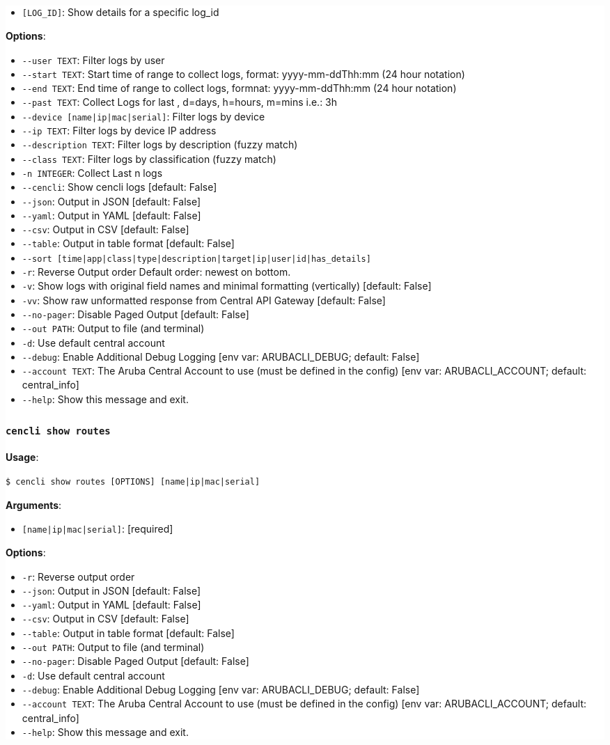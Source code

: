 * `[LOG_ID]`: Show details for a specific log_id

**Options**:

* `--user TEXT`: Filter logs by user
* `--start TEXT`: Start time of range to collect logs, format: yyyy-mm-ddThh:mm (24 hour notation)
* `--end TEXT`: End time of range to collect logs, formnat: yyyy-mm-ddThh:mm (24 hour notation)
* `--past TEXT`: Collect Logs for last <past>, d=days, h=hours, m=mins i.e.: 3h
* `--device [name|ip|mac|serial]`: Filter logs by device
* `--ip TEXT`: Filter logs by device IP address
* `--description TEXT`: Filter logs by description (fuzzy match)
* `--class TEXT`: Filter logs by classification (fuzzy match)
* `-n INTEGER`: Collect Last n logs
* `--cencli`: Show cencli logs  [default: False]
* `--json`: Output in JSON  [default: False]
* `--yaml`: Output in YAML  [default: False]
* `--csv`: Output in CSV  [default: False]
* `--table`: Output in table format  [default: False]
* `--sort [time|app|class|type|description|target|ip|user|id|has_details]`
* `-r`: Reverse Output order Default order: newest on bottom.
* `-v`: Show logs with original field names and minimal formatting (vertically)  [default: False]
* `-vv`: Show raw unformatted response from Central API Gateway  [default: False]
* `--no-pager`: Disable Paged Output  [default: False]
* `--out PATH`: Output to file (and terminal)
* `-d`: Use default central account
* `--debug`: Enable Additional Debug Logging  [env var: ARUBACLI_DEBUG; default: False]
* `--account TEXT`: The Aruba Central Account to use (must be defined in the config)  [env var: ARUBACLI_ACCOUNT; default: central_info]
* `--help`: Show this message and exit.

### `cencli show routes`

**Usage**:

```console
$ cencli show routes [OPTIONS] [name|ip|mac|serial]
```

**Arguments**:

* `[name|ip|mac|serial]`: [required]

**Options**:

* `-r`: Reverse output order
* `--json`: Output in JSON  [default: False]
* `--yaml`: Output in YAML  [default: False]
* `--csv`: Output in CSV  [default: False]
* `--table`: Output in table format  [default: False]
* `--out PATH`: Output to file (and terminal)
* `--no-pager`: Disable Paged Output  [default: False]
* `-d`: Use default central account
* `--debug`: Enable Additional Debug Logging  [env var: ARUBACLI_DEBUG; default: False]
* `--account TEXT`: The Aruba Central Account to use (must be defined in the config)  [env var: ARUBACLI_ACCOUNT; default: central_info]
* `--help`: Show this message and exit.
